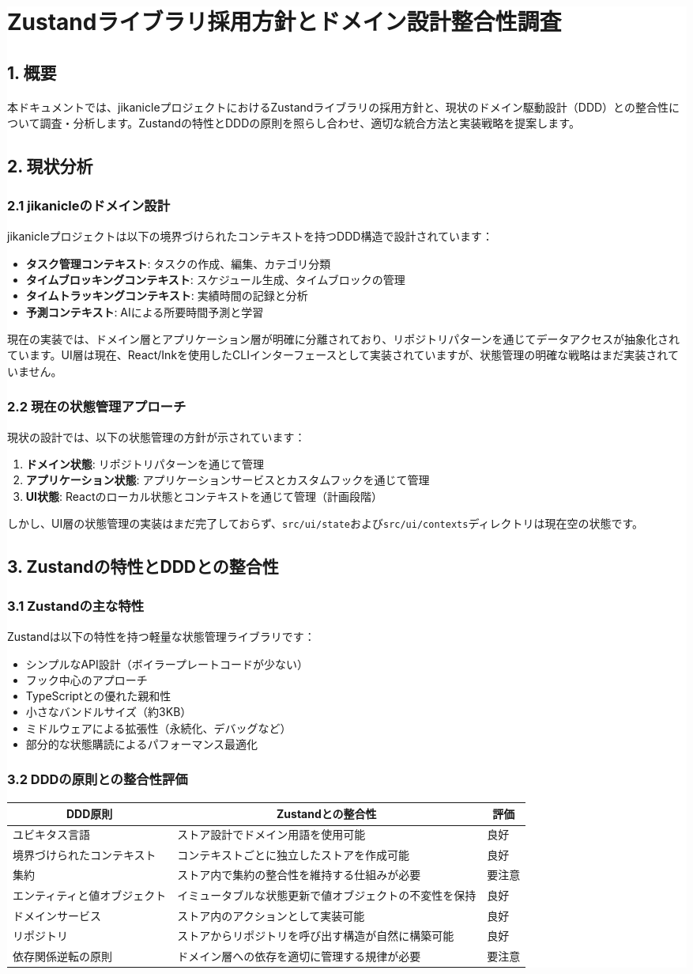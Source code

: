 # Zustandライブラリ採用方針とドメイン設計整合性調査

## 1. 概要

本ドキュメントでは、jikanicleプロジェクトにおけるZustandライブラリの採用方針と、現状のドメイン駆動設計（DDD）との整合性について調査・分析します。Zustandの特性とDDDの原則を照らし合わせ、適切な統合方法と実装戦略を提案します。

## 2. 現状分析

### 2.1 jikanicleのドメイン設計

jikanicleプロジェクトは以下の境界づけられたコンテキストを持つDDD構造で設計されています：

- **タスク管理コンテキスト**: タスクの作成、編集、カテゴリ分類
- **タイムブロッキングコンテキスト**: スケジュール生成、タイムブロックの管理
- **タイムトラッキングコンテキスト**: 実績時間の記録と分析
- **予測コンテキスト**: AIによる所要時間予測と学習

現在の実装では、ドメイン層とアプリケーション層が明確に分離されており、リポジトリパターンを通じてデータアクセスが抽象化されています。UI層は現在、React/Inkを使用したCLIインターフェースとして実装されていますが、状態管理の明確な戦略はまだ実装されていません。

### 2.2 現在の状態管理アプローチ

現状の設計では、以下の状態管理の方針が示されています：

1. **ドメイン状態**: リポジトリパターンを通じて管理
2. **アプリケーション状態**: アプリケーションサービスとカスタムフックを通じて管理
3. **UI状態**: Reactのローカル状態とコンテキストを通じて管理（計画段階）

しかし、UI層の状態管理の実装はまだ完了しておらず、`src/ui/state`および`src/ui/contexts`ディレクトリは現在空の状態です。

## 3. Zustandの特性とDDDとの整合性

### 3.1 Zustandの主な特性

Zustandは以下の特性を持つ軽量な状態管理ライブラリです：

- シンプルなAPI設計（ボイラープレートコードが少ない）
- フック中心のアプローチ
- TypeScriptとの優れた親和性
- 小さなバンドルサイズ（約3KB）
- ミドルウェアによる拡張性（永続化、デバッグなど）
- 部分的な状態購読によるパフォーマンス最適化

### 3.2 DDDの原則との整合性評価

| DDD原則 | Zustandとの整合性 | 評価 |
|---------|-------------------|------|
| ユビキタス言語 | ストア設計でドメイン用語を使用可能 | 良好 |
| 境界づけられたコンテキスト | コンテキストごとに独立したストアを作成可能 | 良好 |
| 集約 | ストア内で集約の整合性を維持する仕組みが必要 | 要注意 |
| エンティティと値オブジェクト | イミュータブルな状態更新で値オブジェクトの不変性を保持 | 良好 |
| ドメインサービス | ストア内のアクションとして実装可能 | 良好 |
| リポジトリ | ストアからリポジトリを呼び出す構造が自然に構築可能 | 良好 |
| 依存関係逆転の原則 | ドメイン層への依存を適切に管理する規律が必要 | 要注意 |
